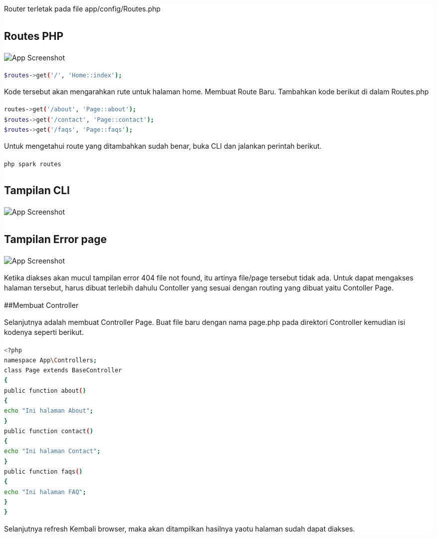 Router terletak pada file app/config/Routes.php

## Routes PHP

![App Screenshot](./image/routes.png)

```bash
$routes->get('/', 'Home::index');
```
Kode tersebut akan mengarahkan rute untuk halaman home.
Membuat Route Baru.
Tambahkan kode berikut di dalam Routes.php

```bash
routes->get('/about', 'Page::about');
$routes->get('/contact', 'Page::contact');
$routes->get('/faqs', 'Page::faqs');
```
Untuk mengetahui route yang ditambahkan sudah benar, buka CLI dan jalankan perintah
berikut.

```bash
php spark routes
```
## Tampilan CLI

![App Screenshot](./image/spark%20routes.png)

## Tampilan Error page

![App Screenshot](./image/error%20page.png)

Ketika diakses akan mucul tampilan error 404 file not found, itu artinya file/page tersebut tidak
ada. Untuk dapat mengakses halaman tersebut, harus dibuat terlebih dahulu Contoller yang
sesuai dengan routing yang dibuat yaitu Contoller Page.

##Membuat Controller

Selanjutnya adalah membuat Controller Page. Buat file baru dengan nama page.php pada
direktori Controller kemudian isi kodenya seperti berikut.

```bash
<?php
namespace App\Controllers;
class Page extends BaseController
{
public function about()
{
echo "Ini halaman About";
}
public function contact()
{
echo "Ini halaman Contact";
}
public function faqs()
{
echo "Ini halaman FAQ";
}
}
```
Selanjutnya refresh Kembali browser, maka akan ditampilkan hasilnya yaotu halaman sudah
dapat diakses.
